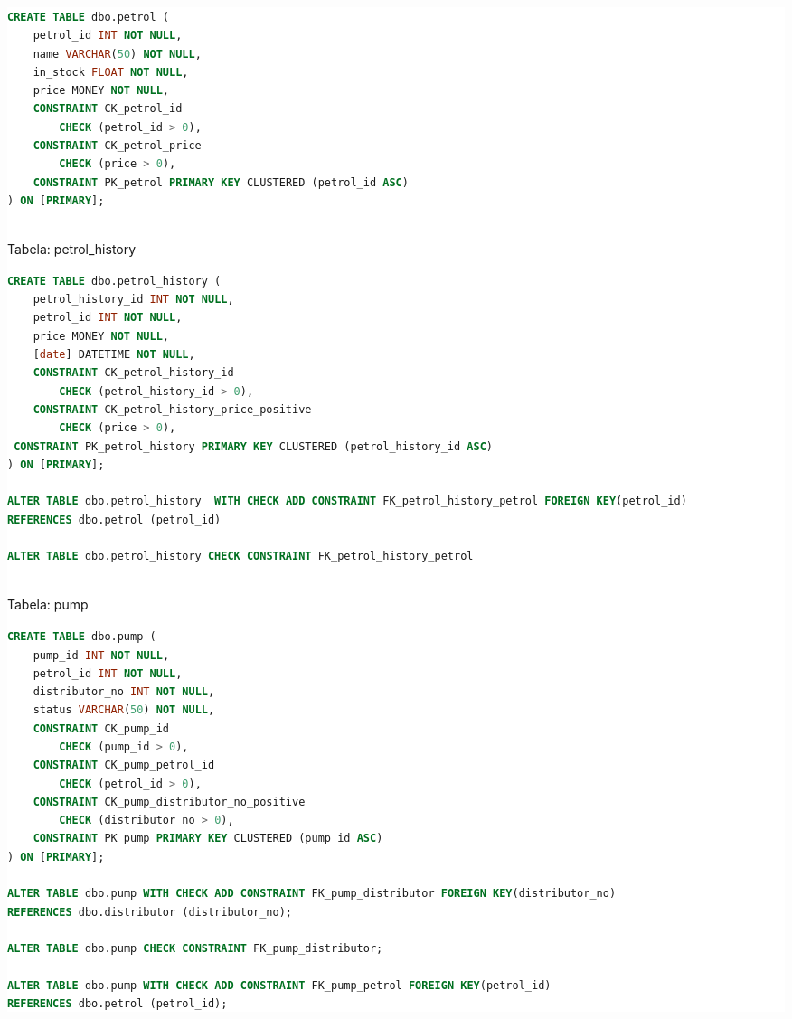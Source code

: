 ```sql
CREATE TABLE dbo.petrol (
	petrol_id INT NOT NULL,
	name VARCHAR(50) NOT NULL,
	in_stock FLOAT NOT NULL,
	price MONEY NOT NULL,
	CONSTRAINT CK_petrol_id
		CHECK (petrol_id > 0),
	CONSTRAINT CK_petrol_price
		CHECK (price > 0),
	CONSTRAINT PK_petrol PRIMARY KEY CLUSTERED (petrol_id ASC)
) ON [PRIMARY];


```
<br>
Tabela: petrol_history
<br>

```sql
CREATE TABLE dbo.petrol_history (
	petrol_history_id INT NOT NULL,
	petrol_id INT NOT NULL,
	price MONEY NOT NULL,
	[date] DATETIME NOT NULL,
	CONSTRAINT CK_petrol_history_id
		CHECK (petrol_history_id > 0),
	CONSTRAINT CK_petrol_history_price_positive
		CHECK (price > 0),
 CONSTRAINT PK_petrol_history PRIMARY KEY CLUSTERED (petrol_history_id ASC)
) ON [PRIMARY];

ALTER TABLE dbo.petrol_history  WITH CHECK ADD CONSTRAINT FK_petrol_history_petrol FOREIGN KEY(petrol_id)
REFERENCES dbo.petrol (petrol_id)

ALTER TABLE dbo.petrol_history CHECK CONSTRAINT FK_petrol_history_petrol

```
<br>
Tabela: pump
<br>

```sql
CREATE TABLE dbo.pump (
	pump_id INT NOT NULL,
	petrol_id INT NOT NULL,
	distributor_no INT NOT NULL,
	status VARCHAR(50) NOT NULL,
	CONSTRAINT CK_pump_id
		CHECK (pump_id > 0),
	CONSTRAINT CK_pump_petrol_id
		CHECK (petrol_id > 0),
	CONSTRAINT CK_pump_distributor_no_positive
		CHECK (distributor_no > 0),
	CONSTRAINT PK_pump PRIMARY KEY CLUSTERED (pump_id ASC)
) ON [PRIMARY];

ALTER TABLE dbo.pump WITH CHECK ADD CONSTRAINT FK_pump_distributor FOREIGN KEY(distributor_no)
REFERENCES dbo.distributor (distributor_no);

ALTER TABLE dbo.pump CHECK CONSTRAINT FK_pump_distributor;

ALTER TABLE dbo.pump WITH CHECK ADD CONSTRAINT FK_pump_petrol FOREIGN KEY(petrol_id)
REFERENCES dbo.petrol (petrol_id);
```